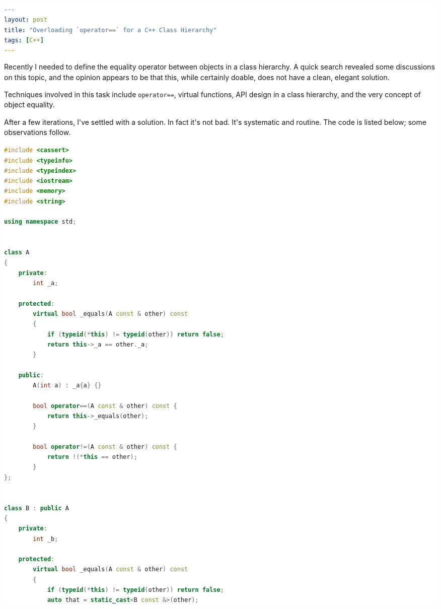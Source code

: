 ```yaml
---
layout: post
title: "Overloading `operator==` for a C++ Class Hierarchy"
tags: [C++]
---
```


Recently I needed to define the equality operator between objects in a class hierarchy. A quick search revealed some discussions on this topic, and the opinion appears to be that this, while certainly doable, does not have a clean, elegant solution.


Techniques involved in this task include `operator==`, virtual functions, API design in a class hierarchy, and the very concept of object equality.

After a few iterations, I've settled with a solution. In fact it's not bad. It's systematic and routine. The code is listed below; some observations follow.


```c++
#include <cassert>
#include <typeinfo>
#include <typeindex>
#include <iostream>
#include <memory>
#include <string>

using namespace std;


class A
{
    private:
        int _a;

    protected:
        virtual bool _equals(A const & other) const
        {
            if (typeid(*this) != typeid(other)) return false;
            return this->_a == other._a;
        }

    public:
        A(int a) : _a{a} {}

        bool operator==(A const & other) const {
            return this->_equals(other);
        }

        bool operator!=(A const & other) const {
            return !(*this == other);
        }
};


class B : public A
{
    private:
        int _b;

    protected:
        virtual bool _equals(A const & other) const
        {
            if (typeid(*this) != typeid(other)) return false;
            auto that = static_cast<B const &>(other);
```